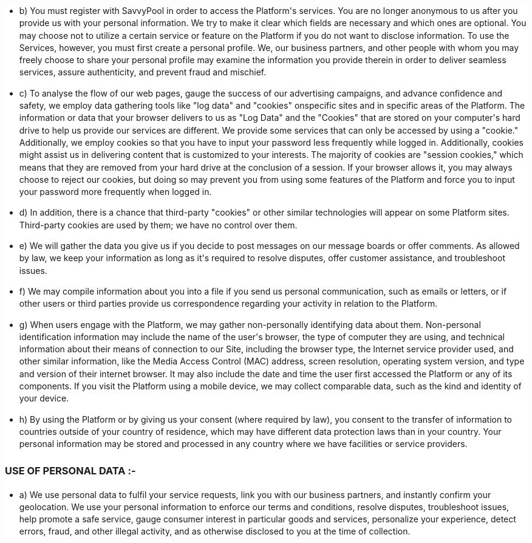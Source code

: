 - b) You must register with SavvyPool in order to access the Platform's services. You are no longer anonymous to us after you provide us with your personal information. We try to make it clear which fields are necessary and which ones are optional. You may choose not to utilize a certain service or feature on the Platform if you do not want to disclose information. To use the Services, however, you must first create a personal profile. We, our business partners, and other people with whom you may freely choose to share your personal profile may examine the information you provide therein in order to deliver seamless services, assure authenticity, and prevent fraud and mischief.
 
- c) To analyse the flow of our web pages, gauge the success of our advertising campaigns, and advance confidence and safety, we employ data gathering tools like "log data" and "cookies" onspecific sites and in specific areas of the Platform. The information or data that your browser delivers to us as "Log Data" and the "Cookies" that are stored on your computer's hard drive to help us provide our services are different. We provide some services that can only be accessed by using a "cookie." Additionally, we employ cookies so that you have to input your password less frequently while logged in. Additionally, cookies might assist us in delivering content that is customized to your interests. The majority of cookies are "session cookies," which means that they are removed from your hard drive at the conclusion of a session. If your browser allows it, you may always choose to reject our cookies, but doing so may prevent you from using some features of the Platform and force you to input your password more frequently when logged in.
    
- d) In addition, there is a chance that third-party "cookies" or other similar technologies will
appear on some Platform sites. Third-party cookies are used by them; we have no control over
them.

- e) We will gather the data you give us if you decide to post messages on our message boards
or offer comments. As allowed by law, we keep your information as long as it's required to
resolve disputes, offer customer assistance, and troubleshoot issues.

- f) We may compile information about you into a file if you send us personal communication,
such as emails or letters, or if other users or third parties provide us correspondence regarding
your activity in relation to the Platform.

- g) When users engage with the Platform, we may gather non-personally identifying data about
them. Non-personal identification information may include the name of the user's browser, the
type of computer they are using, and technical information about their means of connection to
our Site, including the browser type, the Internet service provider used, and other similar
information, like the Media Access Control (MAC) address, screen resolution, operating system
version, and type and version of their internet browser. It may also include the date and time the
user first accessed the Platform or any of its components. If you visit the Platform using a mobile
device, we may collect comparable data, such as the kind and identity of your device.

- h) By using the Platform or by giving us your consent (where required by law), you consent to
the transfer of information to countries outside of your country of residence, which may have
different data protection laws than in your country. Your personal information may be stored and
processed in any country where we have facilities or service providers.

### USE OF PERSONAL DATA :-

- a) We use personal data to fulfil your service requests, link you with our business partners, and
instantly confirm your geolocation. We use your personal information to enforce our terms and
conditions, resolve disputes, troubleshoot issues, help promote a safe service, gauge consumer
interest in particular goods and services, personalize your experience, detect errors, fraud, and
other illegal activity, and as otherwise disclosed to you at the time of collection.
